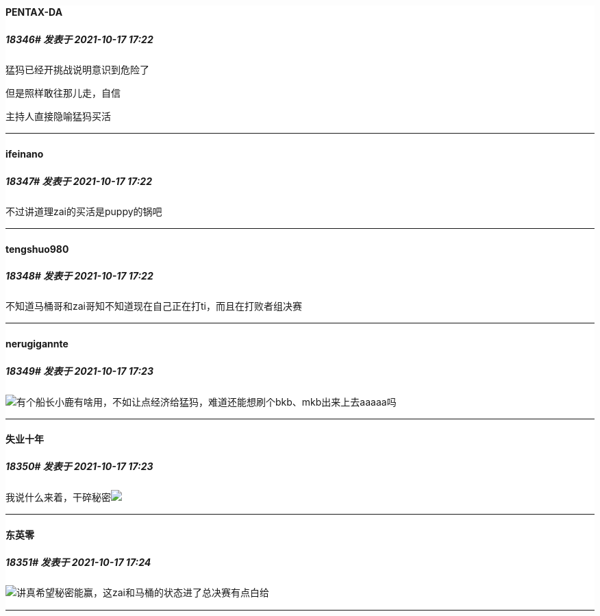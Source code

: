 ####  PENTAX-DA  
##### 18346#       发表于 2021-10-17 17:22


猛犸已经开挑战说明意识到危险了

但是照样敢往那儿走，自信

主持人直接隐喻猛犸买活


*****

####  ifeinano  
##### 18347#       发表于 2021-10-17 17:22


不过讲道理zai的买活是puppy的锅吧


*****

####  tengshuo980  
##### 18348#       发表于 2021-10-17 17:22


不知道马桶哥和zai哥知不知道现在自己正在打ti，而且在打败者组决赛


*****

####  nerugigannte  
##### 18349#       发表于 2021-10-17 17:23


<img src="https://static.saraba1st.com/image/smiley/face2017/067.png" referrerpolicy="no-referrer">有个船长小鹿有啥用，不如让点经济给猛犸，难道还能想刷个bkb、mkb出来上去aaaaa吗


*****

####  失业十年  
##### 18350#       发表于 2021-10-17 17:23


我说什么来着，干碎秘密<img src="https://static.saraba1st.com/image/smiley/face2017/067.png" referrerpolicy="no-referrer">


*****

####  东英零  
##### 18351#       发表于 2021-10-17 17:24


<img src="https://static.saraba1st.com/image/smiley/face2017/067.png" referrerpolicy="no-referrer">讲真希望秘密能赢，这zai和马桶的状态进了总决赛有点白给


*****

